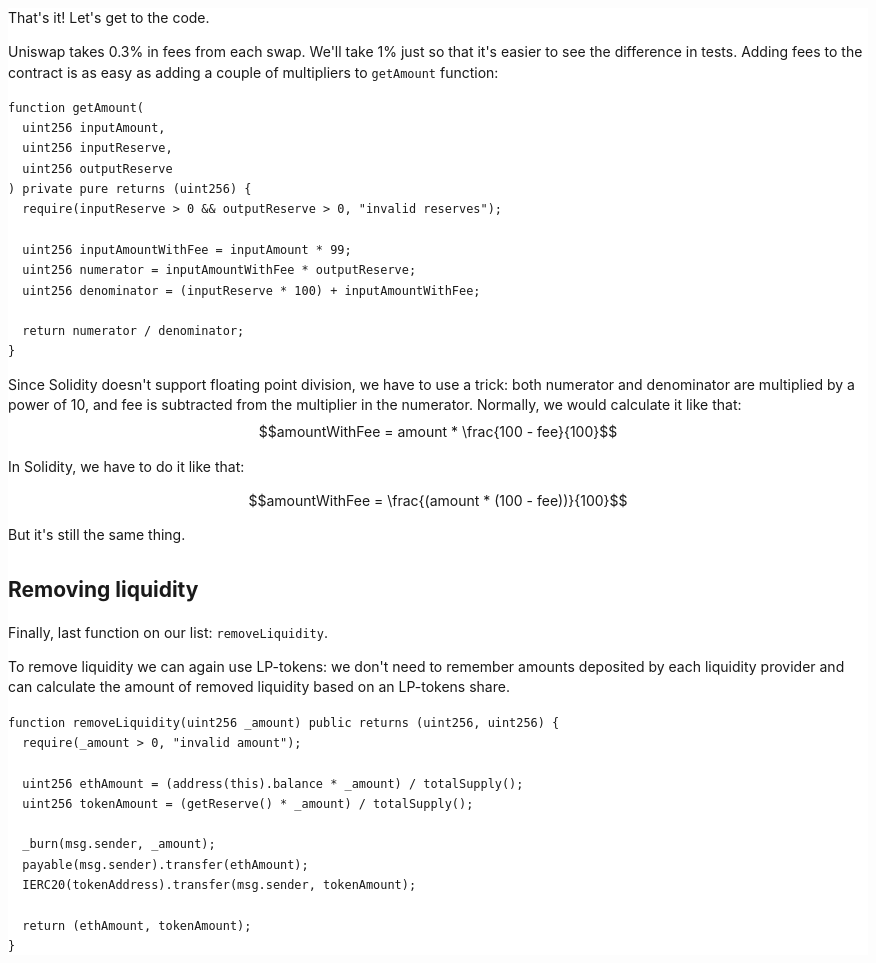 That's it! Let's get to the code.

Uniswap takes 0.3% in fees from each swap. We'll take 1% just so that it's easier to see the difference in tests.
Adding fees to the contract is as easy as adding a couple of multipliers to `getAmount` function:

```solidity
function getAmount(
  uint256 inputAmount,
  uint256 inputReserve,
  uint256 outputReserve
) private pure returns (uint256) {
  require(inputReserve > 0 && outputReserve > 0, "invalid reserves");

  uint256 inputAmountWithFee = inputAmount * 99;
  uint256 numerator = inputAmountWithFee * outputReserve;
  uint256 denominator = (inputReserve * 100) + inputAmountWithFee;

  return numerator / denominator;
}

```

Since Solidity doesn't support floating point division, we have to use a trick: both numerator and denominator are
multiplied by a power of 10, and fee is subtracted from the multiplier in the numerator. Normally, we would calculate it
like that:
$$amountWithFee = amount * \frac{100 - fee}{100}$$

In Solidity, we have to do it like that:

$$amountWithFee = \frac{(amount * (100 - fee))}{100}$$

But it's still the same thing.

## Removing liquidity

Finally, last function on our list: `removeLiquidity`.

To remove liquidity we can again use LP-tokens: we don't need to remember amounts deposited by each liquidity provider
and can calculate the amount of removed liquidity based on an LP-tokens share.

```solidity
function removeLiquidity(uint256 _amount) public returns (uint256, uint256) {
  require(_amount > 0, "invalid amount");

  uint256 ethAmount = (address(this).balance * _amount) / totalSupply();
  uint256 tokenAmount = (getReserve() * _amount) / totalSupply();

  _burn(msg.sender, _amount);
  payable(msg.sender).transfer(ethAmount);
  IERC20(tokenAddress).transfer(msg.sender, tokenAmount);

  return (ethAmount, tokenAmount);
}

```
